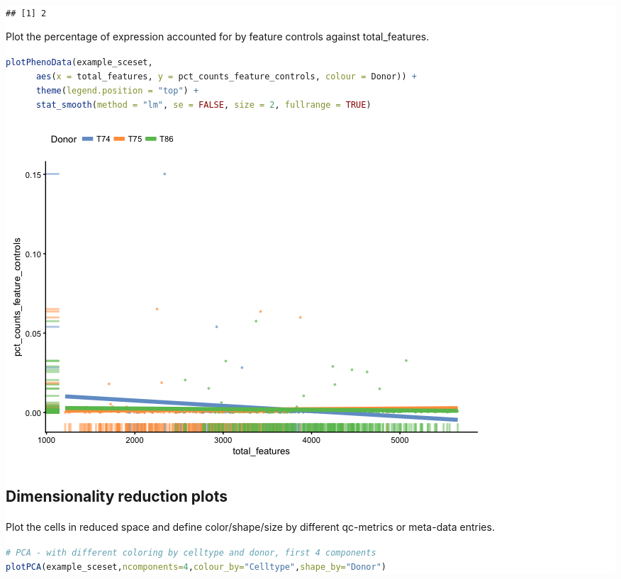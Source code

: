     ## [1] 2

Plot the percentage of expression accounted for by feature controls against total\_features.

``` r
plotPhenoData(example_sceset, 
      aes(x = total_features, y = pct_counts_feature_controls, colour = Donor)) + 
      theme(legend.position = "top") +
      stat_smooth(method = "lm", se = FALSE, size = 2, fullrange = TRUE)
```

![](scater_ilc_files/figure-markdown_github/unnamed-chunk-11-1.png)

Dimensionality reduction plots
------------------------------

Plot the cells in reduced space and define color/shape/size by different qc-metrics or meta-data entries.

``` r
# PCA - with different coloring by celltype and donor, first 4 components
plotPCA(example_sceset,ncomponents=4,colour_by="Celltype",shape_by="Donor")
```
